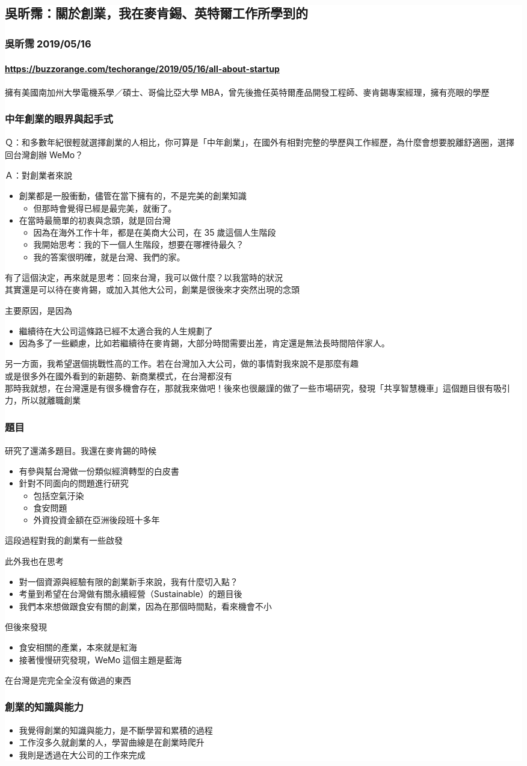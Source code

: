 ## 吳昕霈：關於創業，我在麥肯錫、英特爾工作所學到的
### 吳昕霈 2019/05/16
#### https://buzzorange.com/techorange/2019/05/16/all-about-startup


擁有美國南加州大學電機系學／碩士、哥倫比亞大學 MBA，曾先後擔任英特爾產品開發工程師、麥肯錫專案經理，擁有亮眼的學歷

### 中年創業的眼界與起手式
Ｑ：和多數年紀很輕就選擇創業的人相比，你可算是「中年創業」，在國外有相對完整的學歷與工作經歷，為什麼會想要脫離舒適圈，選擇回台灣創辦 WeMo？  

Ａ：對創業者來說
- 創業都是一股衝動，儘管在當下擁有的，不是完美的創業知識
  - 但那時會覺得已經是最完美，就衝了。
- 在當時最簡單的初衷與念頭，就是回台灣
  - 因為在海外工作十年，都是在美商大公司，在 35 歲這個人生階段
  - 我開始思考：我的下一個人生階段，想要在哪裡待最久？
  - 我的答案很明確，就是台灣、我們的家。

有了這個決定，再來就是思考：回來台灣，我可以做什麼？以我當時的狀況  
其實還是可以待在麥肯錫，或加入其他大公司，創業是很後來才突然出現的念頭  

主要原因，是因為
- 繼續待在大公司這條路已經不太適合我的人生規劃了
- 因為多了一些顧慮，比如若繼續待在麥肯錫，大部分時間需要出差，肯定還是無法長時間陪伴家人。

另一方面，我希望選個挑戰性高的工作。若在台灣加入大公司，做的事情對我來說不是那麼有趣  
或是很多外在國外看到的新趨勢、新商業模式，在台灣都沒有  
那時我就想，在台灣還是有很多機會存在，那就我來做吧！後來也很嚴謹的做了一些市場研究，發現「共享智慧機車」這個題目很有吸引力，所以就離職創業  


### 題目
研究了還滿多題目。我還在麥肯錫的時候
- 有參與幫台灣做一份類似經濟轉型的白皮書
- 針對不同面向的問題進行研究
  - 包括空氣汙染
  - 食安問題
  - 外資投資金額在亞洲後段班十多年
  
這段過程對我的創業有一些啟發

此外我也在思考
- 對一個資源與經驗有限的創業新手來說，我有什麼切入點？
- 考量到希望在台灣做有關永續經營（Sustainable）的題目後
- 我們本來想做跟食安有關的創業，因為在那個時間點，看來機會不小

但後來發現
- 食安相關的產業，本來就是紅海
- 接著慢慢研究發現，WeMo 這個主題是藍海

在台灣是完完全全沒有做過的東西

### 創業的知識與能力
- 我覺得創業的知識與能力，是不斷學習和累積的過程
- 工作沒多久就創業的人，學習曲線是在創業時爬升
- 我則是透過在大公司的工作來完成
